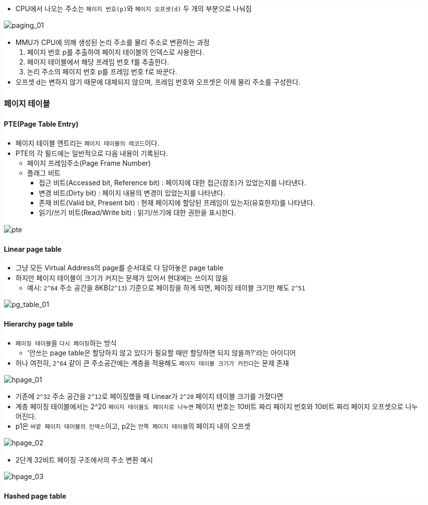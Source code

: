   - CPU에서 나오는 주소는 `페이지 번호(p)`와 `페이지 오프셋(d)` 두 개의 부분으로 나눠짐  

  <img width="619" alt="paging_01" src="https://user-images.githubusercontent.com/75410527/189633654-ec30a0cb-e664-402b-a398-d32dcac847a1.png">

  - MMU가 CPU에 의해 생성된 논리 주소를 물리 주소로 변환하는 과정
    1. 페이지 번호 p를 추출하여 페이지 테이블의 인덱스로 사용한다.
    2. 페이지 테이블에서 해당 프레임 번호 f를 추출한다.
    3. 논리 주소의 페이지 번호 p를 프레임 번호 f로 바꾼다.
  - 오프셋 d는 변하지 않기 때문에 대체되지 않으며, 프레임 번호와 오프셋은 이제 물리 주소를 구성한다.

### 페이지 테이블

#### PTE(Page Table Entry)

- 페이지 테이블 엔트리는 `페이지 테이블의 레코드`이다.
- PTE의 각 필드에는 일반적으로 다음 내용이 기록된다.
  - 페이지 프레임주소(Page Frame Number)
  - 플래그 비트
    - 접근 비트(Accessed bit, Reference bit) : 페이지에 대한 접근(참조)가 있었는지를 나타낸다.
    - 변경 비트(Dirty bit) : 페이지 내용의 변경이 있었는지를 나타낸다.
    - 존재 비트(Valid bit, Present bit) : 현재 페이지에 할당된 프레임이 있는지(유효한지)를 나타낸다.
    - 읽기/쓰기 비트(Read/Write bit) : 읽기/쓰기에 대한 권한을 표시한다.

![pte](https://user-images.githubusercontent.com/75410527/190046206-80f7e491-e07a-4464-8892-9e72ea9d81ab.png)

#### Linear page table

- 그냥 모든 Virtual Address의 page를 순서대로 다 담아놓은 page table
- 하지만 페이지 테이블이 크기가 커지는 문제가 있어서 현대에는 쓰이지 않음
  - 예시: `2^64` 주소 공간을 8KB(`2^13`) 기준으로 페이징을 하게 되면, 페이징 테이블 크기만 해도 `2^51`

![pg_table_01](https://user-images.githubusercontent.com/75410527/190047235-0d9d7333-99d5-4289-96c9-7c800a61742d.png)

#### Hierarchy page table

- `페이징 테이블`을 `다시 페이징`하는 방식
  - '안쓰는 page table은 할당하지 않고 있다가 필요할 때만 할당하면 되지 않을까?'라는 아이디어
- 허나 여전히, `2^64` 같이 큰 주소공간에는 계층을 적용해도 `페이지 테이블 크기가 커진다`는 문제 존재

<img width="528" alt="hpage_01" src="https://user-images.githubusercontent.com/75410527/190052729-32b2732d-d154-4aad-8955-3c37c6a511ef.png">

- 기존에 `2^32` 주소 공간을 `2^12`로 페이징했을 때 Linear가 `2^20` 페이지 테이블 크기를 가졌다면
- 계층 페이징 테이블에서는 2^20 `페이지 테이블도 페이지로 나누면` 페이지 번호는 10비트 짜리 페이지 번호와 10비트 짜리 페이지 오프셋으로 나누어진다.
- p1은 `바깥 페이지 테이블의 인덱스`이고, p2는 `안쪽 페이지 테이블`의 페이지 내의 오프셋

<img width="344" alt="hpage_02" src="https://user-images.githubusercontent.com/75410527/190052755-6b21b714-830b-44dd-9e70-bdecb8da72ff.png">

- 2단계 32비트 페이징 구조에서의 주소 변환 예시

<img width="559" alt="hpage_03" src="https://user-images.githubusercontent.com/75410527/190052767-591fd4e1-df5e-4fdf-8862-2b64430c64b0.png">


#### Hashed page table
